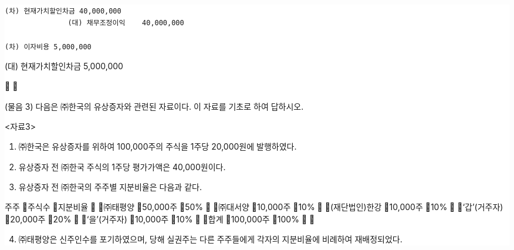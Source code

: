     (차) 현재가치할인차금 40,000,000 
                   (대) 채무조정이익    40,000,000

    (차) 이자비용 5,000,000
(대) 현재가치할인차금 5,000,000










(물음 3) 다음은 ㈜한국의 유상증자와 관련된 자료이다. 이 자료를 기초로 하여 답하시오.



<자료3>

1. ㈜한국은 유상증자를 위하여 100,000주의 주식을 1주당 20,000원에 발행하였다.

2. 유상증자 전 ㈜한국 주식의 1주당 평가가액은 40,000원이다.

3. 유상증자 전 ㈜한국의 주주별 지분비율은 다음과 같다.


주주
주식수
지분비율

㈜태평양
50,000주
50%

㈜대서양
10,000주
10%

(재단법인)한강
10,000주
10%

‘갑’(거주자)
20,000주
20%

‘을’(거주자)
10,000주
10%

합계
100,000주
100%



4. ㈜태평양은 신주인수를 포기하였으며, 당해 실권주는 다른 주주들에게 각자의 지분비율에 비례하여 재배정되었다.
